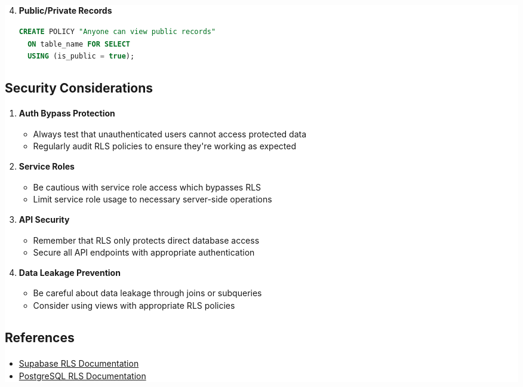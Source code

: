 4. **Public/Private Records**
   ```sql
   CREATE POLICY "Anyone can view public records"
     ON table_name FOR SELECT
     USING (is_public = true);
   ```

## Security Considerations

1. **Auth Bypass Protection**
   - Always test that unauthenticated users cannot access protected data
   - Regularly audit RLS policies to ensure they're working as expected

2. **Service Roles**
   - Be cautious with service role access which bypasses RLS
   - Limit service role usage to necessary server-side operations

3. **API Security**
   - Remember that RLS only protects direct database access
   - Secure all API endpoints with appropriate authentication

4. **Data Leakage Prevention**
   - Be careful about data leakage through joins or subqueries
   - Consider using views with appropriate RLS policies

## References

- [Supabase RLS Documentation](https://supabase.com/docs/guides/auth/row-level-security)
- [PostgreSQL RLS Documentation](https://www.postgresql.org/docs/current/ddl-rowsecurity.html)